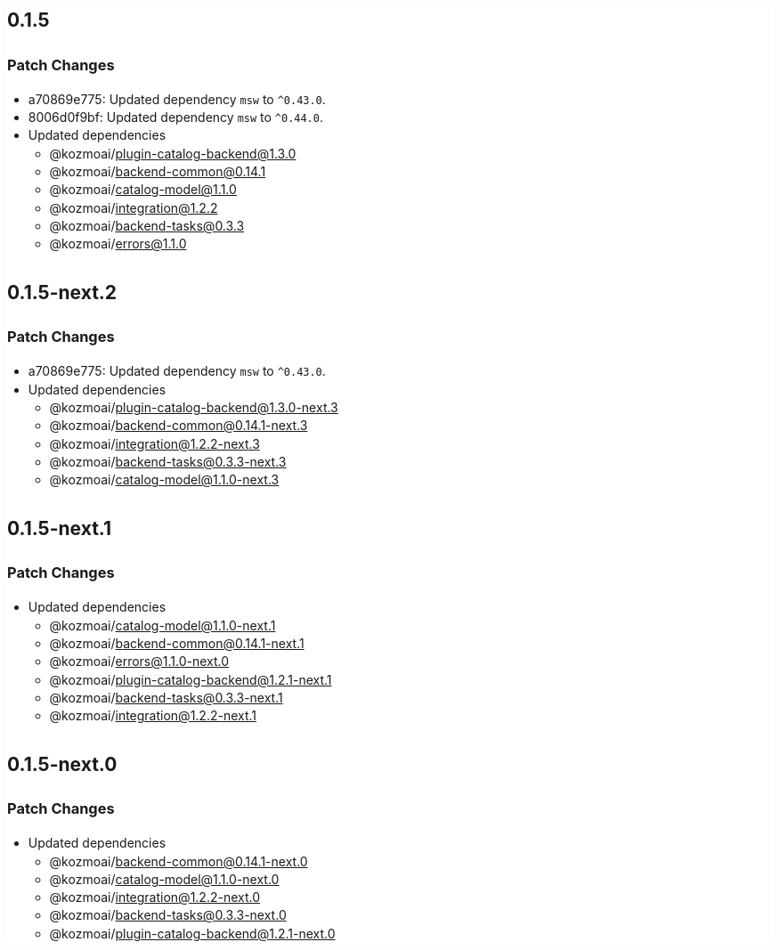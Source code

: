## 0.1.5

### Patch Changes

- a70869e775: Updated dependency `msw` to `^0.43.0`.
- 8006d0f9bf: Updated dependency `msw` to `^0.44.0`.
- Updated dependencies
  - @kozmoai/plugin-catalog-backend@1.3.0
  - @kozmoai/backend-common@0.14.1
  - @kozmoai/catalog-model@1.1.0
  - @kozmoai/integration@1.2.2
  - @kozmoai/backend-tasks@0.3.3
  - @kozmoai/errors@1.1.0

## 0.1.5-next.2

### Patch Changes

- a70869e775: Updated dependency `msw` to `^0.43.0`.
- Updated dependencies
  - @kozmoai/plugin-catalog-backend@1.3.0-next.3
  - @kozmoai/backend-common@0.14.1-next.3
  - @kozmoai/integration@1.2.2-next.3
  - @kozmoai/backend-tasks@0.3.3-next.3
  - @kozmoai/catalog-model@1.1.0-next.3

## 0.1.5-next.1

### Patch Changes

- Updated dependencies
  - @kozmoai/catalog-model@1.1.0-next.1
  - @kozmoai/backend-common@0.14.1-next.1
  - @kozmoai/errors@1.1.0-next.0
  - @kozmoai/plugin-catalog-backend@1.2.1-next.1
  - @kozmoai/backend-tasks@0.3.3-next.1
  - @kozmoai/integration@1.2.2-next.1

## 0.1.5-next.0

### Patch Changes

- Updated dependencies
  - @kozmoai/backend-common@0.14.1-next.0
  - @kozmoai/catalog-model@1.1.0-next.0
  - @kozmoai/integration@1.2.2-next.0
  - @kozmoai/backend-tasks@0.3.3-next.0
  - @kozmoai/plugin-catalog-backend@1.2.1-next.0
